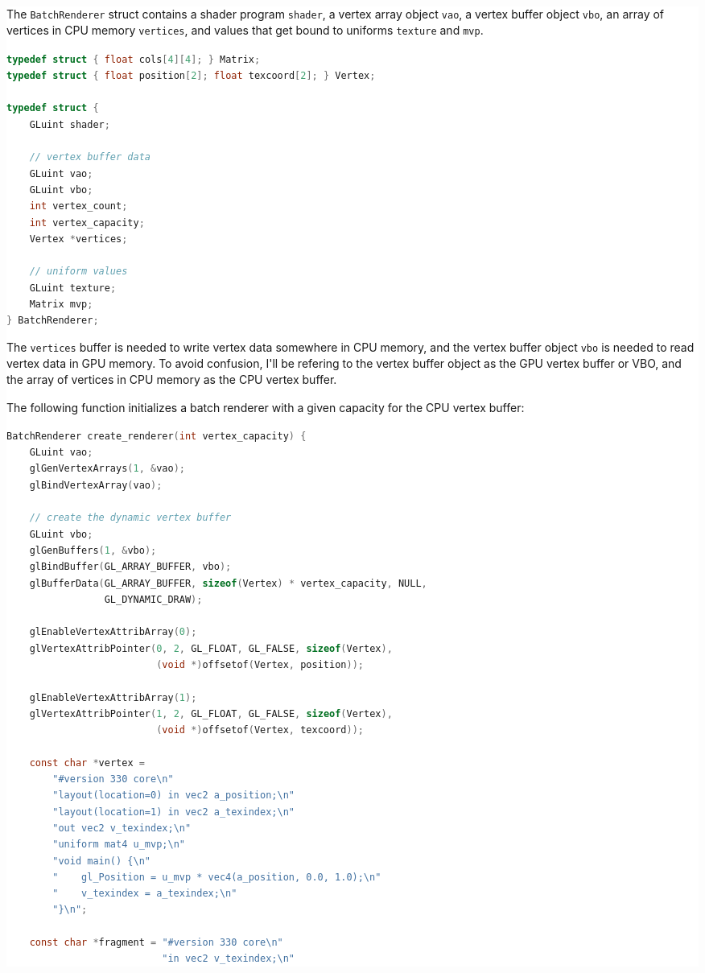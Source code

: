 The `BatchRenderer` struct contains a shader program `shader`, a vertex array object `vao`,
a vertex buffer object `vbo`, an array of vertices in CPU memory `vertices`, and values
that get bound to uniforms `texture` and `mvp`.

```c
typedef struct { float cols[4][4]; } Matrix;
typedef struct { float position[2]; float texcoord[2]; } Vertex;

typedef struct {
    GLuint shader;

    // vertex buffer data
    GLuint vao;
    GLuint vbo;
    int vertex_count;
    int vertex_capacity;
    Vertex *vertices;

    // uniform values
    GLuint texture;
    Matrix mvp;
} BatchRenderer;
```

The `vertices` buffer is needed to write vertex data somewhere in CPU memory, and
the vertex buffer object `vbo` is needed to read vertex data in GPU memory. To avoid
confusion, I'll be refering to the vertex buffer object as the GPU vertex buffer
or VBO, and the array of vertices in CPU memory as the CPU vertex buffer.

The following function initializes a batch renderer with a given capacity for the CPU
vertex buffer:

```c
BatchRenderer create_renderer(int vertex_capacity) {
    GLuint vao;
    glGenVertexArrays(1, &vao);
    glBindVertexArray(vao);

    // create the dynamic vertex buffer
    GLuint vbo;
    glGenBuffers(1, &vbo);
    glBindBuffer(GL_ARRAY_BUFFER, vbo);
    glBufferData(GL_ARRAY_BUFFER, sizeof(Vertex) * vertex_capacity, NULL,
                 GL_DYNAMIC_DRAW);

    glEnableVertexAttribArray(0);
    glVertexAttribPointer(0, 2, GL_FLOAT, GL_FALSE, sizeof(Vertex),
                          (void *)offsetof(Vertex, position));

    glEnableVertexAttribArray(1);
    glVertexAttribPointer(1, 2, GL_FLOAT, GL_FALSE, sizeof(Vertex),
                          (void *)offsetof(Vertex, texcoord));

    const char *vertex =
        "#version 330 core\n"
        "layout(location=0) in vec2 a_position;\n"
        "layout(location=1) in vec2 a_texindex;\n"
        "out vec2 v_texindex;\n"
        "uniform mat4 u_mvp;\n"
        "void main() {\n"
        "    gl_Position = u_mvp * vec4(a_position, 0.0, 1.0);\n"
        "    v_texindex = a_texindex;\n"
        "}\n";

    const char *fragment = "#version 330 core\n"
                           "in vec2 v_texindex;\n"
```